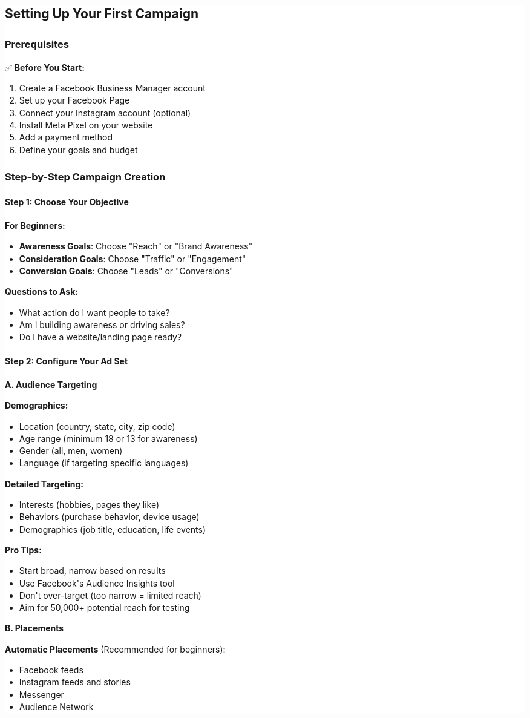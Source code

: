 ## Setting Up Your First Campaign

### Prerequisites

✅ **Before You Start:**
1. Create a Facebook Business Manager account
2. Set up your Facebook Page
3. Connect your Instagram account (optional)
4. Install Meta Pixel on your website
5. Add a payment method
6. Define your goals and budget

### Step-by-Step Campaign Creation

#### Step 1: Choose Your Objective

**For Beginners:**
- **Awareness Goals**: Choose "Reach" or "Brand Awareness"
- **Consideration Goals**: Choose "Traffic" or "Engagement"
- **Conversion Goals**: Choose "Leads" or "Conversions"

**Questions to Ask:**
- What action do I want people to take?
- Am I building awareness or driving sales?
- Do I have a website/landing page ready?

#### Step 2: Configure Your Ad Set

**A. Audience Targeting**

**Demographics:**
- Location (country, state, city, zip code)
- Age range (minimum 18 or 13 for awareness)
- Gender (all, men, women)
- Language (if targeting specific languages)

**Detailed Targeting:**
- Interests (hobbies, pages they like)
- Behaviors (purchase behavior, device usage)
- Demographics (job title, education, life events)

**Pro Tips:**
- Start broad, narrow based on results
- Use Facebook's Audience Insights tool
- Don't over-target (too narrow = limited reach)
- Aim for 50,000+ potential reach for testing

**B. Placements**

**Automatic Placements** (Recommended for beginners):
- Facebook feeds
- Instagram feeds and stories
- Messenger
- Audience Network
